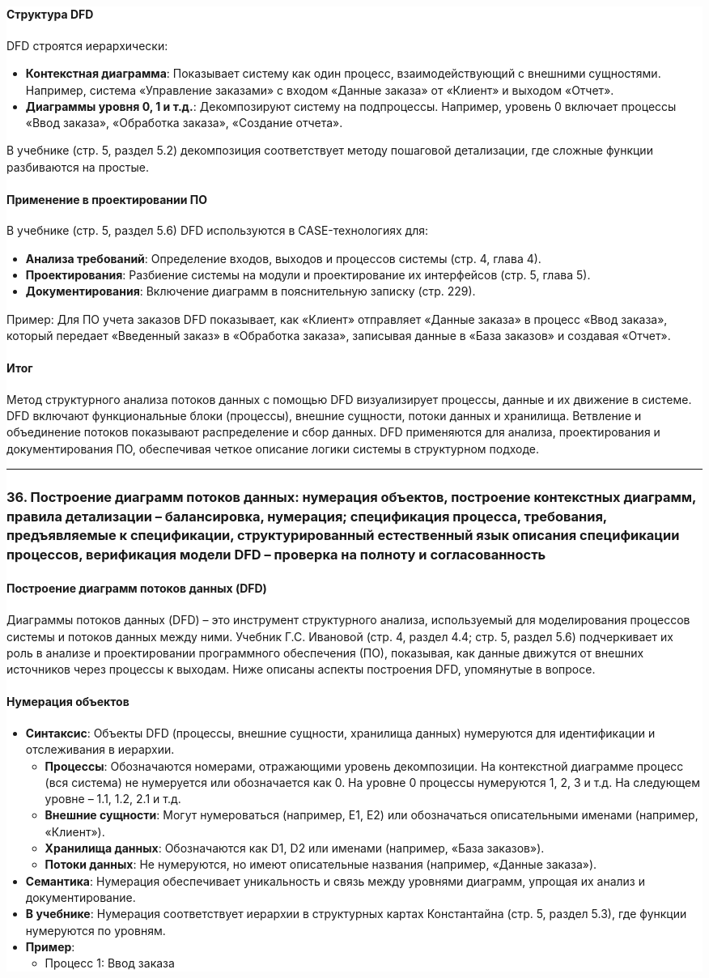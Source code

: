 #### Структура DFD

DFD строятся иерархически:  
- **Контекстная диаграмма**: Показывает систему как один процесс, взаимодействующий с внешними сущностями. Например, система «Управление заказами» с входом «Данные заказа» от «Клиент» и выходом «Отчет».  
- **Диаграммы уровня 0, 1 и т.д.**: Декомпозируют систему на подпроцессы. Например, уровень 0 включает процессы «Ввод заказа», «Обработка заказа», «Создание отчета».  

В учебнике (стр. 5, раздел 5.2) декомпозиция соответствует методу пошаговой детализации, где сложные функции разбиваются на простые.

#### Применение в проектировании ПО

В учебнике (стр. 5, раздел 5.6) DFD используются в CASE-технологиях для:  
- **Анализа требований**: Определение входов, выходов и процессов системы (стр. 4, глава 4).  
- **Проектирования**: Разбиение системы на модули и проектирование их интерфейсов (стр. 5, глава 5).  
- **Документирования**: Включение диаграмм в пояснительную записку (стр. 229).  

Пример: Для ПО учета заказов DFD показывает, как «Клиент» отправляет «Данные заказа» в процесс «Ввод заказа», который передает «Введенный заказ» в «Обработка заказа», записывая данные в «База заказов» и создавая «Отчет».

#### Итог

Метод структурного анализа потоков данных с помощью DFD визуализирует процессы, данные и их движение в системе. DFD включают функциональные блоки (процессы), внешние сущности, потоки данных и хранилища. Ветвление и объединение потоков показывают распределение и сбор данных. DFD применяются для анализа, проектирования и документирования ПО, обеспечивая четкое описание логики системы в структурном подходе.

---

### 36. Построение диаграмм потоков данных: нумерация объектов, построение контекстных диаграмм, правила детализации – балансировка, нумерация; спецификация процесса, требования, предъявляемые к спецификации, структурированный естественный язык описания спецификации процессов, верификация модели DFD – проверка на полноту и согласованность

#### Построение диаграмм потоков данных (DFD)

Диаграммы потоков данных (DFD) – это инструмент структурного анализа, используемый для моделирования процессов системы и потоков данных между ними. Учебник Г.С. Ивановой (стр. 4, раздел 4.4; стр. 5, раздел 5.6) подчеркивает их роль в анализе и проектировании программного обеспечения (ПО), показывая, как данные движутся от внешних источников через процессы к выходам. Ниже описаны аспекты построения DFD, упомянутые в вопросе.

#### Нумерация объектов

- **Синтаксис**: Объекты DFD (процессы, внешние сущности, хранилища данных) нумеруются для идентификации и отслеживания в иерархии.  
  - **Процессы**: Обозначаются номерами, отражающими уровень декомпозиции. На контекстной диаграмме процесс (вся система) не нумеруется или обозначается как 0. На уровне 0 процессы нумеруются 1, 2, 3 и т.д. На следующем уровне – 1.1, 1.2, 2.1 и т.д.  
  - **Внешние сущности**: Могут нумероваться (например, E1, E2) или обозначаться описательными именами (например, «Клиент»).  
  - **Хранилища данных**: Обозначаются как D1, D2 или именами (например, «База заказов»).  
  - **Потоки данных**: Не нумеруются, но имеют описательные названия (например, «Данные заказа»).  
- **Семантика**: Нумерация обеспечивает уникальность и связь между уровнями диаграмм, упрощая их анализ и документирование.  
- **В учебнике**: Нумерация соответствует иерархии в структурных картах Константайна (стр. 5, раздел 5.3), где функции нумеруются по уровням.  
- **Пример**:  
  - Процесс 1: Ввод заказа  